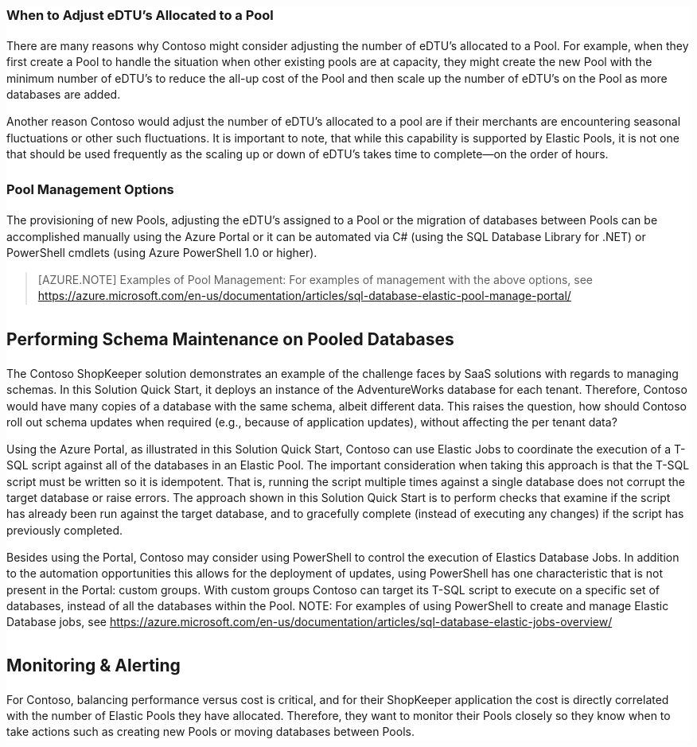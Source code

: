 ### When to Adjust eDTU’s Allocated to a Pool

There are many reasons why Contoso might consider adjusting the number of eDTU’s allocated to a Pool. For example, when they first create a Pool to handle the situation when other existing pools are at capacity, they might create the new Pool with the minimum number of eDTU’s to reduce the all-up cost of the Pool and then scale up the number of eDTU’s on the Pool as more databases are added. 

Another reason Contoso would adjust the number of eDTU’s allocated to a pool are if their merchants are encountering seasonal fluctuations or other such fluctuations. It is important to note, that while this capability is supported by Elastic Pools, it is not one that should be used frequently as the scaling up or down of eDTU’s takes time to complete—on the order of hours.

### Pool Management Options

The provisioning of new Pools, adjusting the eDTU’s assigned to a Pool or the migration of databases between Pools can be accomplished manually using the Azure Portal or it can be automated via C# (using the SQL Database Library for .NET) or PowerShell cmdlets (using Azure PowerShell 1.0 or higher). 

> [AZURE.NOTE] Examples of Pool Management: For examples of management with the above options, see https://azure.microsoft.com/en-us/documentation/articles/sql-database-elastic-pool-manage-portal/

<a name=schema-maintenance></a>

## Performing Schema Maintenance on Pooled Databases

The Contoso ShopKeeper solution demonstrates an example of the challenge faces by SaaS solutions with regards to managing schemas. In this Solution Quick Start, it deploys an instance of the AdventureWorks database for each tenant. Therefore, Contoso would have many copies of a database with the same schema, albeit different data. This raises the question, how should Contoso roll out schema updates when required (e.g., because of application updates), without affecting the per tenant data?

Using the Azure Portal, as illustrated in this Solution Quick Start, Contoso can use Elastic Jobs to coordinate the execution of a T-SQL script against all of the databases in an Elastic Pool. The important consideration when taking this approach is that the T-SQL script must be written so it is idempotent. That is, running the script multiple times against a single database does not corrupt the target database or raise errors. The approach shown in this Solution Quick Start is to perform checks that examine if the script has already been run against the target database, and to gracefully complete (instead of executing any changes) if the script has previously completed. 

Besides using the Portal, Contoso may consider using PowerShell to control the execution of Elastics Database Jobs. In addition to the automation opportunities this allows for the deployment of updates, using PowerShell has one characteristic that is not present in the Portal: custom groups. With custom groups Contoso can target its T-SQL script to execute on a specific set of databases, instead of all the databases within the Pool.
NOTE: For examples of using PowerShell to create and manage Elastic Database jobs, see https://azure.microsoft.com/en-us/documentation/articles/sql-database-elastic-jobs-overview/ 

<a name=monitoring-alerting></a>

## Monitoring & Alerting

For Contoso, balancing performance versus cost is critical, and for their ShopKeeper application the cost is directly correlated with the number of Elastic Pools they have allocated. Therefore, they want to monitor their Pools closely so they know when to take actions such as creating new Pools or moving databases between Pools. 
